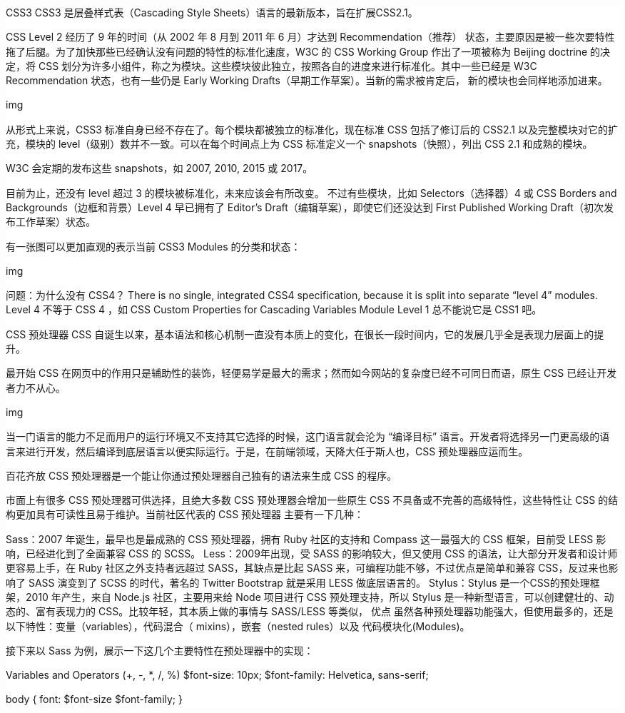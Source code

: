 CSS3
CSS3 是层叠样式表（Cascading Style Sheets）语言的最新版本，旨在扩展CSS2.1。

CSS Level 2 经历了 9 年的时间（从 2002 年 8 月到 2011 年 6 月）才达到 Recommendation（推荐） 状态，主要原因是被一些次要特性拖了后腿。为了加快那些已经确认没有问题的特性的标准化速度，W3C 的 CSS Working Group 作出了一项被称为 Beijing doctrine 的决定，将 CSS 划分为许多小组件，称之为模块。这些模块彼此独立，按照各自的进度来进行标准化。其中一些已经是 W3C Recommendation 状态，也有一些仍是 Early Working Drafts（早期工作草案）。当新的需求被肯定后， 新的模块也会同样地添加进来。

img

从形式上来说，CSS3 标准自身已经不存在了。每个模块都被独立的标准化，现在标准 CSS 包括了修订后的 CSS2.1 以及完整模块对它的扩充，模块的 level（级别）数并不一致。可以在每个时间点上为 CSS 标准定义一个 snapshots（快照），列出 CSS 2.1 和成熟的模块。

W3C 会定期的发布这些 snapshots，如 2007, 2010, 2015 或 2017。

目前为止，还没有 level 超过 3 的模块被标准化，未来应该会有所改变。 不过有些模块，比如 Selectors（选择器）4 或 CSS Borders and Backgrounds（边框和背景）Level 4 早已拥有了 Editor’s Draft（编辑草案），即使它们还没达到 First Published Working Draft（初次发布工作草案）状态。

有一张图可以更加直观的表示当前 CSS3 Modules 的分类和状态：

img

问题：为什么没有 CSS4？
There is no single, integrated CSS4 specification, because it is split into separate “level 4” modules.
Level 4 不等于 CSS 4 ，如 CSS Custom Properties for Cascading Variables Module Level 1 总不能说它是 CSS1 吧。

CSS 预处理器
CSS 自诞生以来，基本语法和核心机制一直没有本质上的变化，在很长一段时间内，它的发展几乎全是表现力层面上的提升。

最开始 CSS 在网页中的作用只是辅助性的装饰，轻便易学是最大的需求；然而如今网站的复杂度已经不可同日而语，原生 CSS 已经让开发者力不从心。

img

当一门语言的能力不足而用户的运行环境又不支持其它选择的时候，这门语言就会沦为 “编译目标” 语言。开发者将选择另一门更高级的语言来进行开发，然后编译到底层语言以便实际运行。于是，在前端领域，天降大任于斯人也，CSS 预处理器应运而生。

百花齐放
CSS 预处理器是一个能让你通过预处理器自己独有的语法来生成 CSS 的程序。

市面上有很多 CSS 预处理器可供选择，且绝大多数 CSS 预处理器会增加一些原生 CSS 不具备或不完善的高级特性，这些特性让 CSS 的结构更加具有可读性且易于维护。当前社区代表的 CSS 预处理器 主要有一下几种：

Sass：2007 年诞生，最早也是最成熟的 CSS 预处理器，拥有 Ruby 社区的支持和 Compass 这一最强大的 CSS 框架，目前受 LESS 影响，已经进化到了全面兼容 CSS 的 SCSS。
Less：2009年出现，受 SASS 的影响较大，但又使用 CSS 的语法，让大部分开发者和设计师更容易上手，在 Ruby 社区之外支持者远超过 SASS，其缺点是比起 SASS 来，可编程功能不够，不过优点是简单和兼容 CSS，反过来也影响了 SASS 演变到了 SCSS 的时代，著名的 Twitter Bootstrap 就是采用 LESS 做底层语言的。
Stylus：Stylus 是一个CSS的预处理框架，2010 年产生，来自 Node.js 社区，主要用来给 Node 项目进行 CSS 预处理支持，所以 Stylus 是一种新型语言，可以创建健壮的、动态的、富有表现力的 CSS。比较年轻，其本质上做的事情与 SASS/LESS 等类似，
优点
虽然各种预处理器功能强大，但使用最多的，还是以下特性：变量（variables），代码混合（ mixins），嵌套（nested rules）以及 代码模块化(Modules)。

接下来以 Sass 为例，展示一下这几个主要特性在预处理器中的实现：

Variables and Operators (+, -, *, /, %)
$font-size: 10px;
$font-family: Helvetica, sans-serif;

body {
  font: $font-size $font-family;
}
